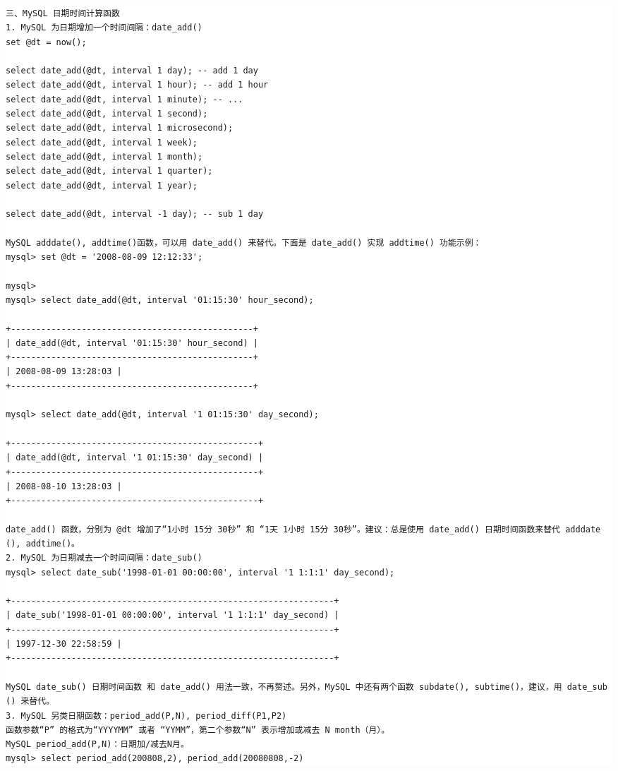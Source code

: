     三、MySQL 日期时间计算函数
    1. MySQL 为日期增加一个时间间隔：date_add()
    set @dt = now();
    
    select date_add(@dt, interval 1 day); -- add 1 day
    select date_add(@dt, interval 1 hour); -- add 1 hour
    select date_add(@dt, interval 1 minute); -- ...
    select date_add(@dt, interval 1 second);
    select date_add(@dt, interval 1 microsecond);
    select date_add(@dt, interval 1 week);
    select date_add(@dt, interval 1 month);
    select date_add(@dt, interval 1 quarter);
    select date_add(@dt, interval 1 year);
    
    select date_add(@dt, interval -1 day); -- sub 1 day
    
    MySQL adddate(), addtime()函数，可以用 date_add() 来替代。下面是 date_add() 实现 addtime() 功能示例：
    mysql> set @dt = '2008-08-09 12:12:33';
    
    mysql>
    mysql> select date_add(@dt, interval '01:15:30' hour_second);
    
    +------------------------------------------------+
    | date_add(@dt, interval '01:15:30' hour_second) |
    +------------------------------------------------+
    | 2008-08-09 13:28:03 |
    +------------------------------------------------+
    
    mysql> select date_add(@dt, interval '1 01:15:30' day_second);
    
    +-------------------------------------------------+
    | date_add(@dt, interval '1 01:15:30' day_second) |
    +-------------------------------------------------+
    | 2008-08-10 13:28:03 |
    +-------------------------------------------------+
    
    date_add() 函数，分别为 @dt 增加了“1小时 15分 30秒” 和 “1天 1小时 15分 30秒”。建议：总是使用 date_add() 日期时间函数来替代 adddate(), addtime()。
    2. MySQL 为日期减去一个时间间隔：date_sub()
    mysql> select date_sub('1998-01-01 00:00:00', interval '1 1:1:1' day_second);
    
    +----------------------------------------------------------------+
    | date_sub('1998-01-01 00:00:00', interval '1 1:1:1' day_second) |
    +----------------------------------------------------------------+
    | 1997-12-30 22:58:59 |
    +----------------------------------------------------------------+
    
    MySQL date_sub() 日期时间函数 和 date_add() 用法一致，不再赘述。另外，MySQL 中还有两个函数 subdate(), subtime()，建议，用 date_sub() 来替代。
    3. MySQL 另类日期函数：period_add(P,N), period_diff(P1,P2)
    函数参数“P” 的格式为“YYYYMM” 或者 “YYMM”，第二个参数“N” 表示增加或减去 N month（月）。
    MySQL period_add(P,N)：日期加/减去N月。
    mysql> select period_add(200808,2), period_add(20080808,-2)
    